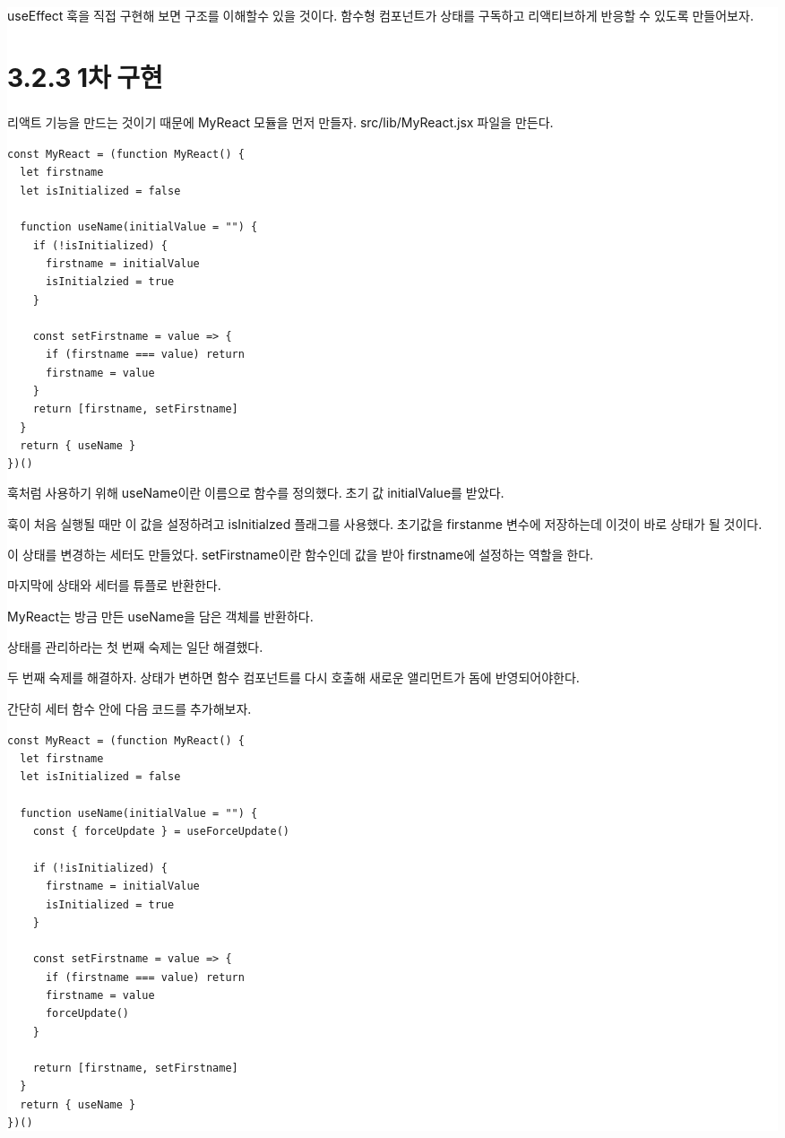 useEffect 훅을 직접 구현해 보면 구조를 이해할수 있을 것이다. 함수형 컴포넌트가 상태를 구독하고 리액티브하게 반응할 수 있도록 만들어보자.

# 3.2.3 1차 구현

리액트 기능을 만드는 것이기 때문에 MyReact 모듈을 먼저 만들자. src/lib/MyReact.jsx 파일을 만든다.

```jsx{5}
const MyReact = (function MyReact() {
  let firstname
  let isInitialized = false

  function useName(initialValue = "") {
    if (!isInitialized) {
      firstname = initialValue
      isInitialzied = true
    }

    const setFirstname = value => {
      if (firstname === value) return
      firstname = value
    }
    return [firstname, setFirstname]
  }
  return { useName }
})()
```

훅처럼 사용하기 위해 useName이란 이름으로 함수를 정의했다. 초기 값 initialValue를 받았다.

훅이 처음 실행될 때만 이 값을 설정하려고 isInitialzed 플래그를 사용했다. 초기값을 firstanme 변수에 저장하는데 이것이 바로 상태가 될 것이다.

이 상태를 변경하는 세터도 만들었다. setFirstname이란 함수인데 값을 받아 firstname에 설정하는 역할을 한다.

마지막에 상태와 세터를 튜플로 반환한다.

MyReact는 방금 만든 useName을 담은 객체를 반환하다.

상태를 관리하라는 첫 번째 숙제는 일단 해결했다.

두 번째 숙제를 해결하자. 상태가 변하면 함수 컴포넌트를 다시 호출해 새로운 앨리먼트가 돔에 반영되어야한다.

간단히 세터 함수 안에 다음 코드를 추가해보자.

```jsx{6,16}
const MyReact = (function MyReact() {
  let firstname
  let isInitialized = false

  function useName(initialValue = "") {
    const { forceUpdate } = useForceUpdate()

    if (!isInitialized) {
      firstname = initialValue
      isInitialized = true
    }

    const setFirstname = value => {
      if (firstname === value) return
      firstname = value
      forceUpdate()
    }

    return [firstname, setFirstname]
  }
  return { useName }
})()
```
